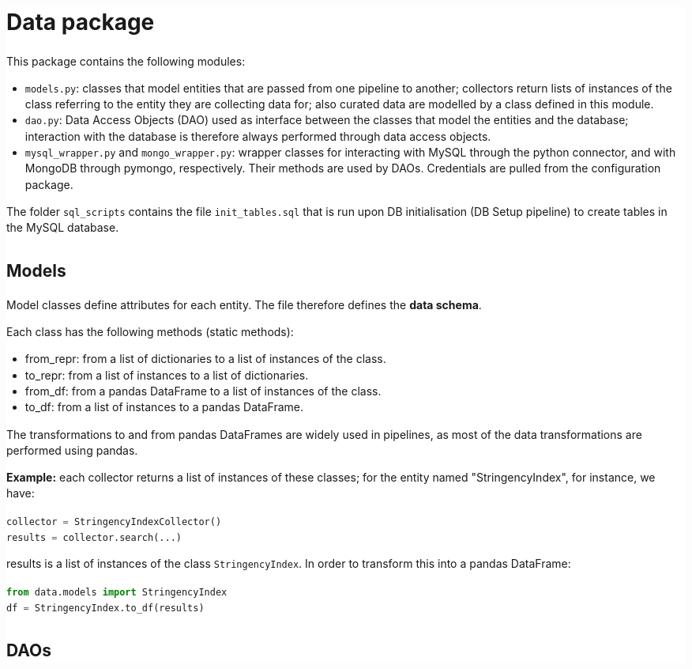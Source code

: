 # Data package

This package contains the following modules:
- `models.py`: classes that model entities that are passed from one pipeline to another; collectors return lists of 
instances of the class referring to the entity they are collecting data for; also curated data are modelled by a class 
  defined in this module.
- `dao.py`: Data Access Objects (DAO) used as interface between the classes that model the entities and the database;
interaction with the database is therefore always performed through data access objects.
- `mysql_wrapper.py` and `mongo_wrapper.py`: wrapper classes for interacting with MySQL through the python connector,
and with MongoDB through pymongo, respectively. Their methods are used by DAOs. Credentials are pulled from the
configuration package.

The folder `sql_scripts` contains the file `init_tables.sql` that is run upon DB initialisation (DB Setup pipeline) to 
create tables in the MySQL database.

## Models

Model classes define attributes for each entity. The file therefore defines the **data schema**.

Each class has the following methods (static methods):
 - from_repr: from a list of dictionaries to a list of instances of the class.
 - to_repr: from a list of instances to a list of dictionaries.
 - from_df: from a pandas DataFrame to a list of instances of the class.
 - to_df: from a list of instances to a pandas DataFrame.

The transformations to and from pandas DataFrames are widely used in pipelines, as most of the data transformations are
performed using pandas.

**Example:** each collector returns a list of instances of these classes; for the entity named "StringencyIndex", for instance,
we have:

```python
collector = StringencyIndexCollector()
results = collector.search(...)
```

results is a list of instances of the class `StringencyIndex`. In order to transform this into a pandas DataFrame:

```python
from data.models import StringencyIndex
df = StringencyIndex.to_df(results)
```

## DAOs
